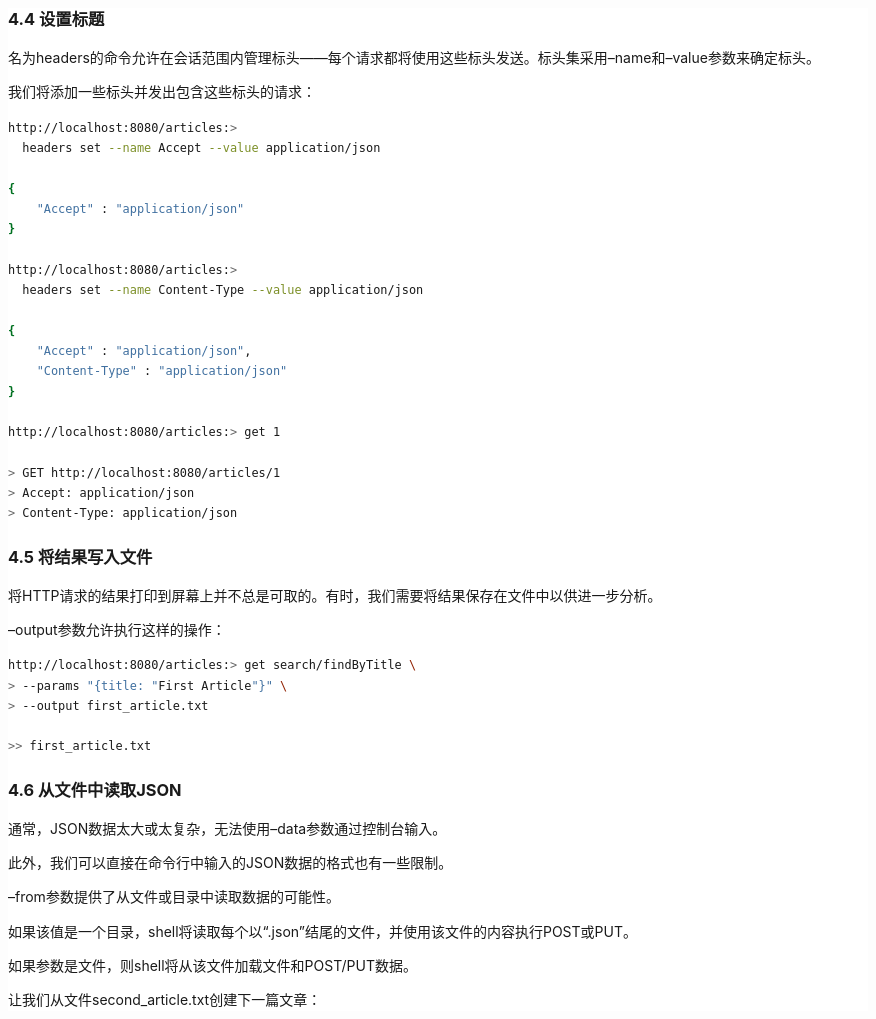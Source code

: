 ### 4.4 设置标题

名为headers的命令允许在会话范围内管理标头——每个请求都将使用这些标头发送。标头集采用–name和–value参数来确定标头。

我们将添加一些标头并发出包含这些标头的请求：

```bash
http://localhost:8080/articles:>
  headers set --name Accept --value application/json

{
    "Accept" : "application/json"
}

http://localhost:8080/articles:>
  headers set --name Content-Type --value application/json

{
    "Accept" : "application/json",
    "Content-Type" : "application/json"
}

http://localhost:8080/articles:> get 1

> GET http://localhost:8080/articles/1
> Accept: application/json
> Content-Type: application/json
```

### 4.5 将结果写入文件

将HTTP请求的结果打印到屏幕上并不总是可取的。有时，我们需要将结果保存在文件中以供进一步分析。

–output参数允许执行这样的操作：

```bash
http://localhost:8080/articles:> get search/findByTitle \
> --params "{title: "First Article"}" \
> --output first_article.txt

>> first_article.txt
```

### 4.6 从文件中读取JSON

通常，JSON数据太大或太复杂，无法使用–data参数通过控制台输入。

此外，我们可以直接在命令行中输入的JSON数据的格式也有一些限制。

–from参数提供了从文件或目录中读取数据的可能性。

如果该值是一个目录，shell将读取每个以“.json”结尾的文件，并使用该文件的内容执行POST或PUT。

如果参数是文件，则shell将从该文件加载文件和POST/PUT数据。

让我们从文件second_article.txt创建下一篇文章：
